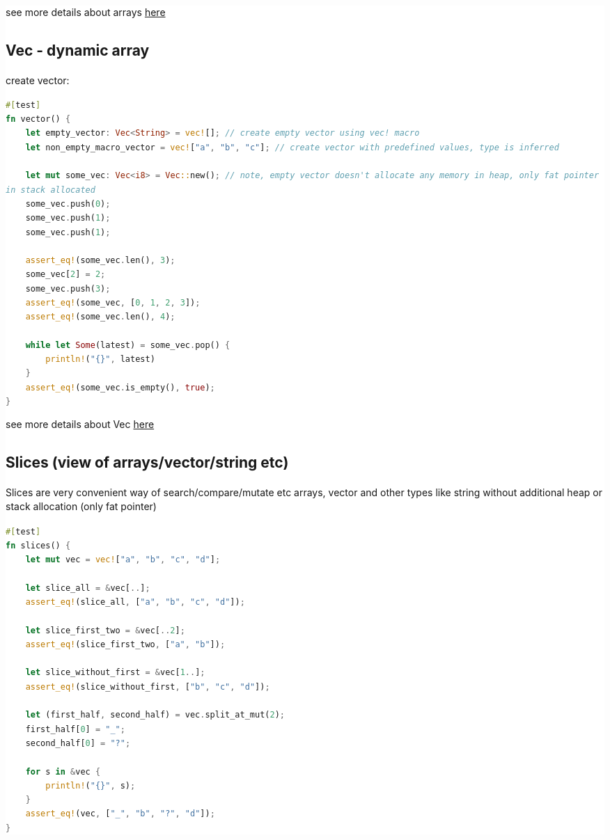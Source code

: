 see more details about arrays [here](https://doc.rust-lang.org/std/primitive.array.html) 


<div id="dynamic-array"/>

## Vec - dynamic array
create vector:
```rust
#[test]
fn vector() {
    let empty_vector: Vec<String> = vec![]; // create empty vector using vec! macro
    let non_empty_macro_vector = vec!["a", "b", "c"]; // create vector with predefined values, type is inferred

    let mut some_vec: Vec<i8> = Vec::new(); // note, empty vector doesn't allocate any memory in heap, only fat pointer in stack allocated
    some_vec.push(0);
    some_vec.push(1);
    some_vec.push(1);

    assert_eq!(some_vec.len(), 3);
    some_vec[2] = 2;
    some_vec.push(3);
    assert_eq!(some_vec, [0, 1, 2, 3]);
    assert_eq!(some_vec.len(), 4);

    while let Some(latest) = some_vec.pop() {
        println!("{}", latest)
    }
    assert_eq!(some_vec.is_empty(), true);
}
```
see more details about Vec [here](https://doc.rust-lang.org/std/vec/struct.Vec.html)


<div id="slices"/>

## Slices (view of arrays/vector/string etc)
Slices are very convenient way of search/compare/mutate etc arrays, vector and other types like string without additional heap or stack allocation (only fat pointer)

```rust
#[test]
fn slices() {
    let mut vec = vec!["a", "b", "c", "d"];

    let slice_all = &vec[..];
    assert_eq!(slice_all, ["a", "b", "c", "d"]);

    let slice_first_two = &vec[..2];
    assert_eq!(slice_first_two, ["a", "b"]);

    let slice_without_first = &vec[1..];
    assert_eq!(slice_without_first, ["b", "c", "d"]);

    let (first_half, second_half) = vec.split_at_mut(2);
    first_half[0] = "_";
    second_half[0] = "?";

    for s in &vec {
        println!("{}", s);
    }
    assert_eq!(vec, ["_", "b", "?", "d"]);
}
```